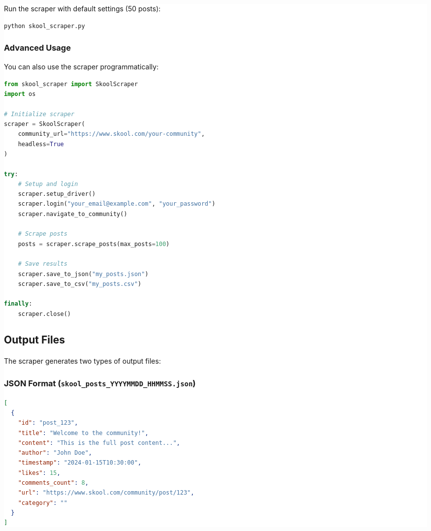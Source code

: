 Run the scraper with default settings (50 posts):

```bash
python skool_scraper.py
```

### Advanced Usage

You can also use the scraper programmatically:

```python
from skool_scraper import SkoolScraper
import os

# Initialize scraper
scraper = SkoolScraper(
    community_url="https://www.skool.com/your-community",
    headless=True
)

try:
    # Setup and login
    scraper.setup_driver()
    scraper.login("your_email@example.com", "your_password")
    scraper.navigate_to_community()
    
    # Scrape posts
    posts = scraper.scrape_posts(max_posts=100)
    
    # Save results
    scraper.save_to_json("my_posts.json")
    scraper.save_to_csv("my_posts.csv")
    
finally:
    scraper.close()
```

## Output Files

The scraper generates two types of output files:

### JSON Format (`skool_posts_YYYYMMDD_HHMMSS.json`)
```json
[
  {
    "id": "post_123",
    "title": "Welcome to the community!",
    "content": "This is the full post content...",
    "author": "John Doe",
    "timestamp": "2024-01-15T10:30:00",
    "likes": 15,
    "comments_count": 8,
    "url": "https://www.skool.com/community/post/123",
    "category": ""
  }
]
```
